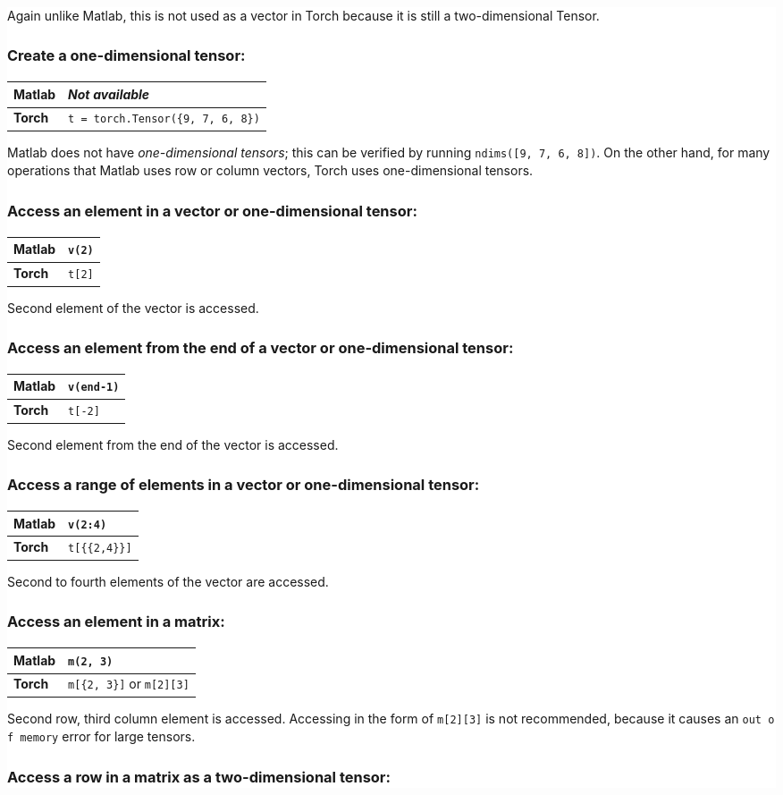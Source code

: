 Again unlike Matlab, this is not used as a vector in Torch because it is still a two-dimensional Tensor.

### Create a one-dimensional tensor:

| **Matlab** | *Not available*                  |
|:-----------|:---------------------------------|
| **Torch**  | `t = torch.Tensor({9, 7, 6, 8})` |

Matlab does not have *one-dimensional tensors*; this can be verified by running `ndims([9, 7, 6, 8])`. On the other hand, for many operations that Matlab uses row or column vectors, Torch uses one-dimensional tensors.

### Access an element in a vector or one-dimensional tensor:

| **Matlab** | `v(2)` |
|:-----------|:-------|
| **Torch**  | `t[2]` |

Second element of the vector is accessed.

### Access an element from the end of a vector or one-dimensional tensor:

| **Matlab** | `v(end-1)` |
|:-----------|:-----------|
| **Torch**  | `t[-2]`    |

Second element from the end of the vector is accessed.

### Access a range of elements in a vector or one-dimensional tensor:

| **Matlab** | `v(2:4)`     |
|:-----------|:-------------|
| **Torch**  | `t[{{2,4}}]` |

Second to fourth elements of the vector are accessed.

### Access an element in a matrix:

| **Matlab** | `m(2, 3)`                |
|:-----------|:-------------------------|
| **Torch**  | `m[{2, 3}]` or `m[2][3]` |

Second row, third column element is accessed. Accessing in the form of `m[2][3]` is not recommended, because it causes an `out of memory` error for large tensors.

### Access a row in a matrix as a two-dimensional tensor:
